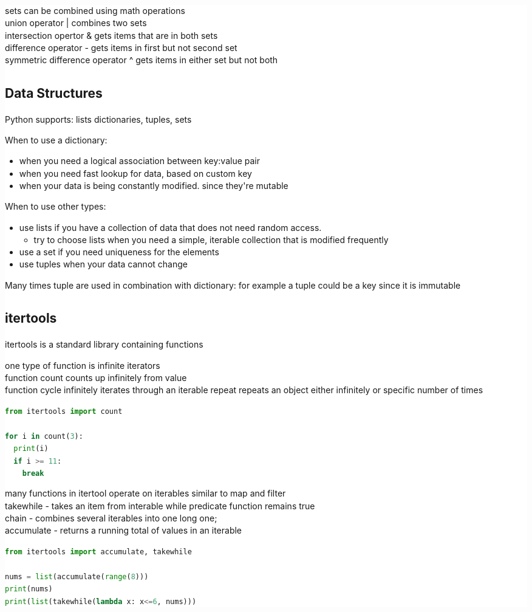sets can be combined using math operations  
union operator | combines two sets  
intersection opertor & gets items that are in both sets  
difference operator - gets items in first but not second set  
symmetric difference operator ^ gets items in either set but not both  

## Data Structures 

Python supports: lists dictionaries, tuples, sets

When to use a dictionary:

* when you need a logical association between key:value pair
* when you need fast lookup for data, based on custom key
* when your data is being constantly modified. since they're mutable

When to use other types: 

* use lists if you have a collection of data that does not need random access.
  * try to choose lists when you need a simple, iterable collection that is modified frequently
* use a set if you need uniqueness for the elements
* use tuples when your data cannot change

Many times tuple are used in combination with dictionary: for example a tuple could be a key since it is immutable

## itertools

itertools is a standard library containing functions

one type of function is infinite iterators  
function count counts up infinitely from value  
function cycle infinitely iterates through an iterable 
repeat repeats an object either infinitely or specific number of times

```py
from itertools import count

for i in count(3):
  print(i)
  if i >= 11:
    break
```

many functions in itertool operate on iterables similar to map and filter  
takewhile - takes an item from interable while predicate function remains true  
chain - combines several iterables into one long one;  
accumulate - returns a running total of values in an iterable  

```py
from itertools import accumulate, takewhile

nums = list(accumulate(range(8)))
print(nums)
print(list(takewhile(lambda x: x<=6, nums)))
```
